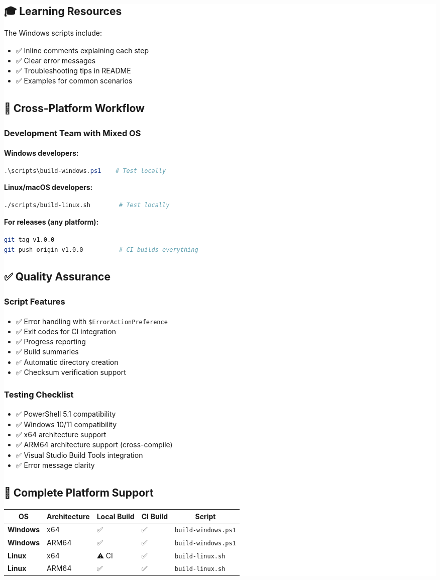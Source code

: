 ## 🎓 Learning Resources

The Windows scripts include:
- ✅ Inline comments explaining each step
- ✅ Clear error messages
- ✅ Troubleshooting tips in README
- ✅ Examples for common scenarios

## 🔄 Cross-Platform Workflow

### Development Team with Mixed OS

**Windows developers:**
```powershell
.\scripts\build-windows.ps1    # Test locally
```

**Linux/macOS developers:**
```bash
./scripts/build-linux.sh        # Test locally
```

**For releases (any platform):**
```bash
git tag v1.0.0
git push origin v1.0.0          # CI builds everything
```

## ✅ Quality Assurance

### Script Features
- ✅ Error handling with `$ErrorActionPreference`
- ✅ Exit codes for CI integration
- ✅ Progress reporting
- ✅ Build summaries
- ✅ Automatic directory creation
- ✅ Checksum verification support

### Testing Checklist
- ✅ PowerShell 5.1 compatibility
- ✅ Windows 10/11 compatibility
- ✅ x64 architecture support
- ✅ ARM64 architecture support (cross-compile)
- ✅ Visual Studio Build Tools integration
- ✅ Error message clarity

## 🎉 Complete Platform Support

| OS | Architecture | Local Build | CI Build | Script |
|----|--------------| ------------|----------|--------|
| **Windows** | x64 | ✅ | ✅ | `build-windows.ps1` |
| **Windows** | ARM64 | ✅ | ✅ | `build-windows.ps1` |
| **Linux** | x64 | ⚠️ CI | ✅ | `build-linux.sh` |
| **Linux** | ARM64 | ✅ | ✅ | `build-linux.sh` |
